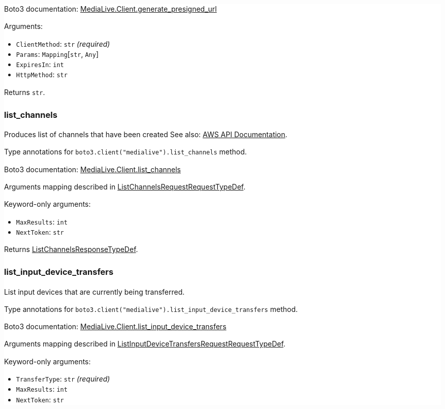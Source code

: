 Boto3 documentation:
[MediaLive.Client.generate_presigned_url](https://boto3.amazonaws.com/v1/documentation/api/latest/reference/services/medialive.html#MediaLive.Client.generate_presigned_url)

Arguments:

- `ClientMethod`: `str` *(required)*
- `Params`: `Mapping`\[`str`, `Any`\]
- `ExpiresIn`: `int`
- `HttpMethod`: `str`

Returns `str`.

<a id="list_channels"></a>

### list_channels

Produces list of channels that have been created See also:
[AWS API Documentation](https://docs.aws.amazon.com/goto/WebAPI/medialive-2017-10-14/ListChannels).

Type annotations for `boto3.client("medialive").list_channels` method.

Boto3 documentation:
[MediaLive.Client.list_channels](https://boto3.amazonaws.com/v1/documentation/api/latest/reference/services/medialive.html#MediaLive.Client.list_channels)

Arguments mapping described in
[ListChannelsRequestRequestTypeDef](./type_defs.md#listchannelsrequestrequesttypedef).

Keyword-only arguments:

- `MaxResults`: `int`
- `NextToken`: `str`

Returns
[ListChannelsResponseTypeDef](./type_defs.md#listchannelsresponsetypedef).

<a id="list_input_device_transfers"></a>

### list_input_device_transfers

List input devices that are currently being transferred.

Type annotations for `boto3.client("medialive").list_input_device_transfers`
method.

Boto3 documentation:
[MediaLive.Client.list_input_device_transfers](https://boto3.amazonaws.com/v1/documentation/api/latest/reference/services/medialive.html#MediaLive.Client.list_input_device_transfers)

Arguments mapping described in
[ListInputDeviceTransfersRequestRequestTypeDef](./type_defs.md#listinputdevicetransfersrequestrequesttypedef).

Keyword-only arguments:

- `TransferType`: `str` *(required)*
- `MaxResults`: `int`
- `NextToken`: `str`
